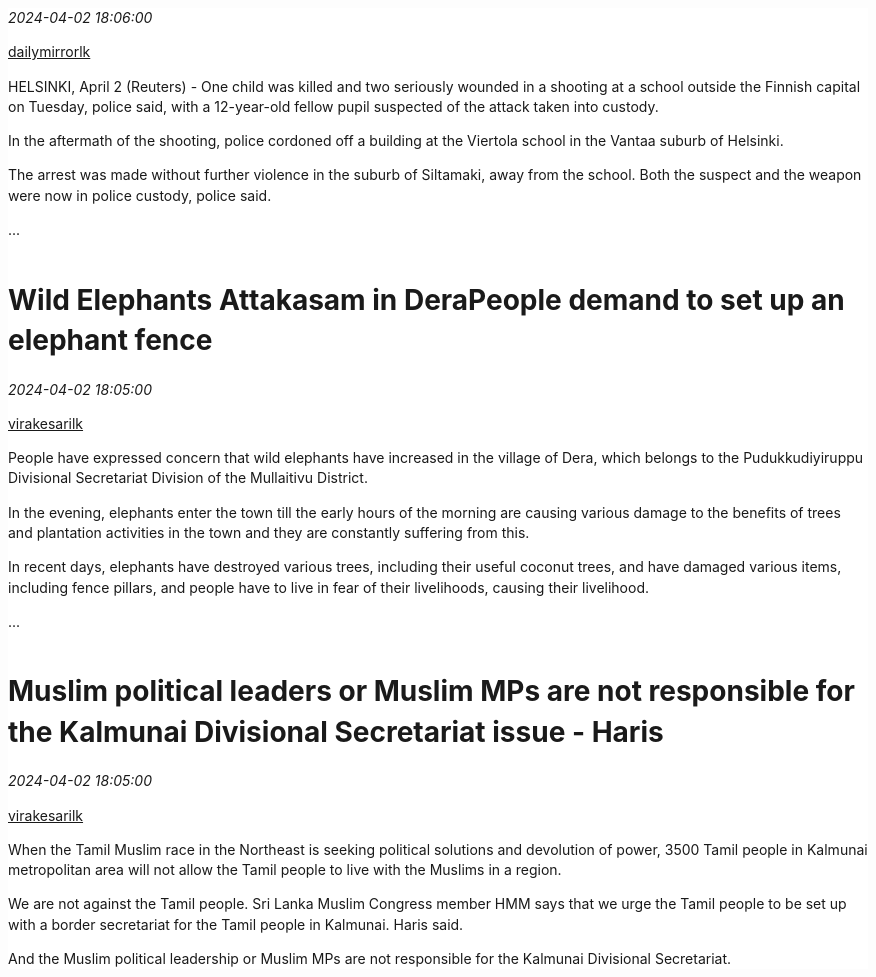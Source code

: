*2024-04-02 18:06:00*

[dailymirrorlk](https://www.dailymirror.lk/breaking-news/12-year-old-shoots-classmate-dead-wounds-two-others-in-Finland/108-280048)

HELSINKI, April 2 (Reuters) - One child was killed and two seriously wounded in a shooting at a school outside the Finnish capital on Tuesday, police said, with a 12-year-old fellow pupil suspected of the attack taken into custody.

In the aftermath of the shooting, police cordoned off a building at the Viertola school in the Vantaa suburb of Helsinki.

The arrest was made without further violence in the suburb of Siltamaki, away from the school. Both the suspect and the weapon were now in police custody, police said.

...



# Wild Elephants Attakasam in DeraPeople demand to set up an elephant fence

*2024-04-02 18:05:00*

[virakesarilk](https://www.virakesari.lk/article/180249)

People have expressed concern that wild elephants have increased in the village of Dera, which belongs to the Pudukkudiyiruppu Divisional Secretariat Division of the Mullaitivu District.

In the evening, elephants enter the town till the early hours of the morning are causing various damage to the benefits of trees and plantation activities in the town and they are constantly suffering from this.

In recent days, elephants have destroyed various trees, including their useful coconut trees, and have damaged various items, including fence pillars, and people have to live in fear of their livelihoods, causing their livelihood.

...



# Muslim political leaders or Muslim MPs are not responsible for the Kalmunai Divisional Secretariat issue - Haris

*2024-04-02 18:05:00*

[virakesarilk](https://www.virakesari.lk/article/180253)

When the Tamil Muslim race in the Northeast is seeking political solutions and devolution of power, 3500 Tamil people in Kalmunai metropolitan area will not allow the Tamil people to live with the Muslims in a region.

We are not against the Tamil people. Sri Lanka Muslim Congress member HMM says that we urge the Tamil people to be set up with a border secretariat for the Tamil people in Kalmunai. Haris said.

And the Muslim political leadership or Muslim MPs are not responsible for the Kalmunai Divisional Secretariat.

